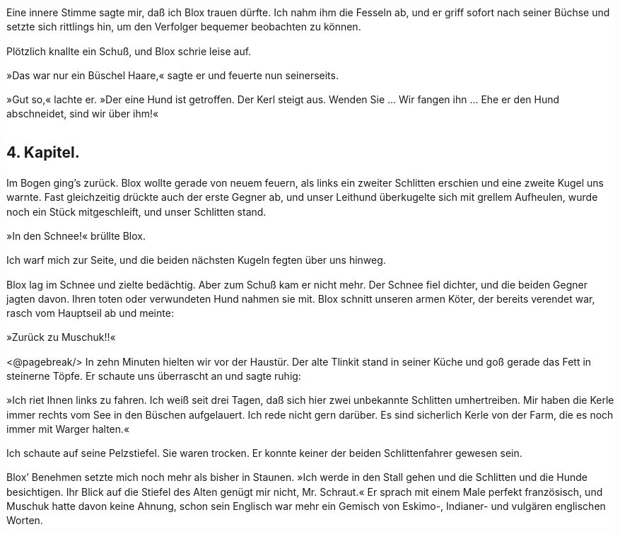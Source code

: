 Eine innere Stimme sagte mir, daß ich Blox trauen
dürfte. Ich nahm ihm die Fesseln ab, und er griff sofort
nach seiner Büchse und setzte sich rittlings hin, um den
Verfolger bequemer beobachten zu können.

Plötzlich knallte ein Schuß, und Blox schrie leise auf.

»Das war nur ein Büschel Haare,« sagte er und feuerte
nun seinerseits.

»Gut so,« lachte er. »Der eine Hund ist getroffen. Der
Kerl steigt aus. Wenden Sie … Wir fangen ihn …
Ehe er den Hund abschneidet, sind wir über ihm!«

<h2>4. Kapitel.</h2>

Im Bogen ging’s zurück. Blox wollte gerade von neuem
feuern, als links ein zweiter Schlitten erschien und eine
zweite Kugel uns warnte. Fast gleichzeitig drückte auch der
erste Gegner ab, und unser Leithund überkugelte sich mit
grellem Aufheulen, wurde noch ein Stück mitgeschleift, und
unser Schlitten stand.

»In den Schnee!« brüllte Blox.

Ich warf mich zur Seite, und die beiden nächsten
Kugeln fegten über uns hinweg.

Blox lag im Schnee und zielte bedächtig. Aber zum
Schuß kam er nicht mehr. Der Schnee fiel dichter, und die
beiden Gegner jagten davon. Ihren toten oder verwundeten
Hund nahmen sie mit. Blox schnitt unseren armen Köter, der
bereits verendet war, rasch vom Hauptseil ab und meinte:

»Zurück zu Muschuk!!«

<@pagebreak/>
In zehn Minuten hielten wir vor der Haustür. Der
alte Tlinkit stand in seiner Küche und goß gerade das Fett
in steinerne Töpfe. Er schaute uns überrascht an und sagte
ruhig:

»Ich riet Ihnen links zu fahren. Ich weiß seit drei
Tagen, daß sich hier zwei unbekannte Schlitten umhertreiben.
Mir haben die Kerle immer rechts vom See in den
Büschen aufgelauert. Ich rede nicht gern darüber. Es sind
sicherlich Kerle von der Farm, die es noch immer mit
Warger halten.«

Ich schaute auf seine Pelzstiefel. Sie waren trocken.
Er konnte keiner der beiden Schlittenfahrer gewesen sein.

Blox’ Benehmen setzte mich noch mehr als bisher in
Staunen. »Ich werde in den Stall gehen und die Schlitten
und die Hunde besichtigen. Ihr Blick auf die Stiefel des
Alten genügt mir nicht, Mr. Schraut.« Er sprach mit einem
Male perfekt französisch, und Muschuk hatte davon keine
Ahnung, schon sein Englisch war mehr ein Gemisch von
Eskimo-, Indianer- und vulgären englischen Worten.
